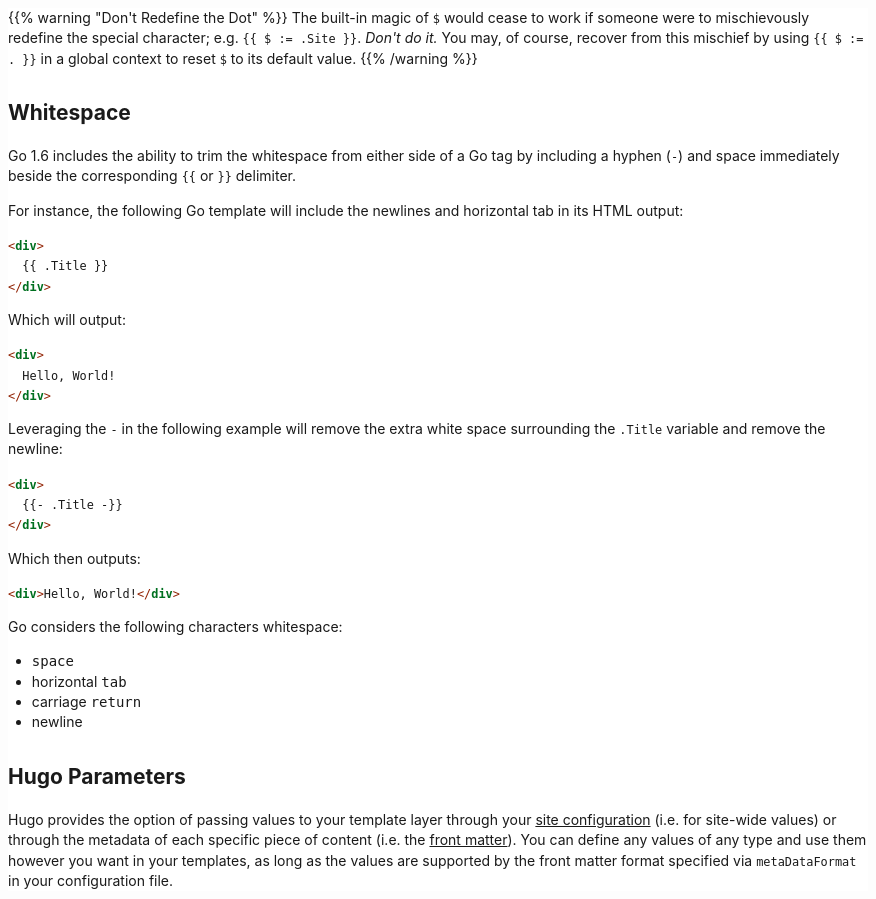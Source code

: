 {{% warning "Don't Redefine the Dot" %}}
The built-in magic of `$` would cease to work if someone were to mischievously redefine the special character; e.g. `{{ $ := .Site }}`. *Don't do it.* You may, of course, recover from this mischief by using `{{ $ := . }}` in a global context to reset `$` to its default value.
{{% /warning %}}

## Whitespace

Go 1.6 includes the ability to trim the whitespace from either side of a Go tag by including a hyphen (`-`) and space immediately beside the corresponding `{{` or `}}` delimiter.

For instance, the following Go template will include the newlines and horizontal tab in its HTML output:

```html
<div>
  {{ .Title }}
</div>
```

Which will output:

```html
<div>
  Hello, World!
</div>
```

Leveraging the `-` in the following example will remove the extra white space surrounding the `.Title` variable and remove the newline:

```html
<div>
  {{- .Title -}}
</div>
```

Which then outputs:

```html
<div>Hello, World!</div>
```

Go considers the following characters whitespace:

* <kbd>space</kbd>
* horizontal <kbd>tab</kbd>
* carriage <kbd>return</kbd>
* newline

## Hugo Parameters

Hugo provides the option of passing values to your template layer through your [site configuration][config] (i.e. for site-wide values) or through the metadata of each specific piece of content (i.e. the [front matter][]). You can define any values of any type and use them however you want in your templates, as long as the values are supported by the front matter format specified via `metaDataFormat` in your configuration file.


[`where` function]: /functions/where/
[config]: /getting-started/configuration/
[dotdoc]: http://golang.org/pkg/text/template/#hdr-Variables
[first]: /functions/first/
[front matter]: /content-management/front-matter/
[functions]: /functions/ "See the full list of Hugo's templating functions with a quick start reference guide and basic and advanced examples."
[Go html/template]: http://golang.org/pkg/html/template/ "Godocs references for Golang's html templating"
[gohtmltemplate]: http://golang.org/pkg/html/template/ "Godocs references for Golang's html templating"
[index]: /functions/index/
[math functions]: /functions/math/
[partials]: /templates/partials-templates/ "Link to the partial templates page inside of the templating section of the Hugo docs"
[relpermalink]: /variables/page/
[safehtml]: /functions/safehtml/
[sitevars]: /variables/site/
[variables]: /variables/ "See the full extent of page-, site-, and other variables that Hugo make available to you in your templates."
[where]: /functions/where/
[with]: /functions/with/
[godocsindex]: http://golang.org/pkg/text/template/ "Godocs page for index function"